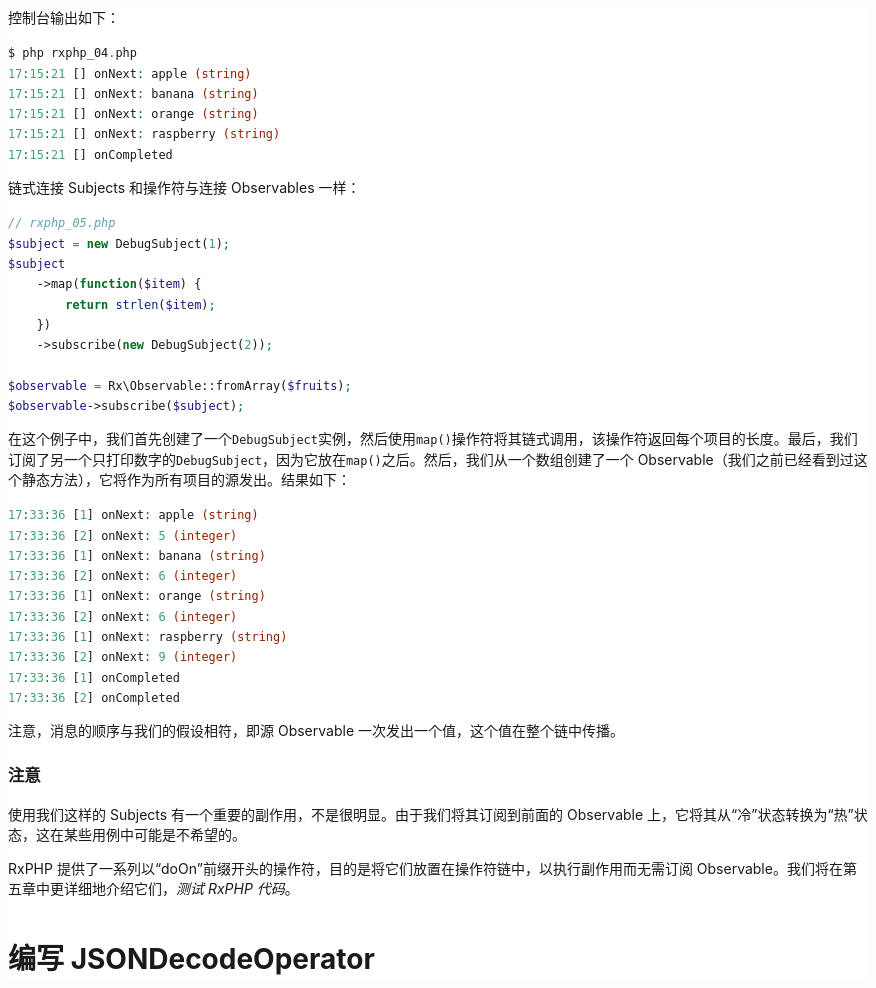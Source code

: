 控制台输出如下：

```php
$ php rxphp_04.php
17:15:21 [] onNext: apple (string)
17:15:21 [] onNext: banana (string)
17:15:21 [] onNext: orange (string)
17:15:21 [] onNext: raspberry (string)
17:15:21 [] onCompleted

```

链式连接 Subjects 和操作符与连接 Observables 一样：

```php
// rxphp_05.php 
$subject = new DebugSubject(1); 
$subject 
    ->map(function($item) { 
        return strlen($item); 
    }) 
    ->subscribe(new DebugSubject(2)); 

$observable = Rx\Observable::fromArray($fruits); 
$observable->subscribe($subject); 

```

在这个例子中，我们首先创建了一个`DebugSubject`实例，然后使用`map()`操作符将其链式调用，该操作符返回每个项目的长度。最后，我们订阅了另一个只打印数字的`DebugSubject`，因为它放在`map()`之后。然后，我们从一个数组创建了一个 Observable（我们之前已经看到过这个静态方法），它将作为所有项目的源发出。结果如下：

```php
17:33:36 [1] onNext: apple (string)
17:33:36 [2] onNext: 5 (integer)
17:33:36 [1] onNext: banana (string)
17:33:36 [2] onNext: 6 (integer)
17:33:36 [1] onNext: orange (string)
17:33:36 [2] onNext: 6 (integer)
17:33:36 [1] onNext: raspberry (string)
17:33:36 [2] onNext: 9 (integer)
17:33:36 [1] onCompleted
17:33:36 [2] onCompleted

```

注意，消息的顺序与我们的假设相符，即源 Observable 一次发出一个值，这个值在整个链中传播。

### 注意

使用我们这样的 Subjects 有一个重要的副作用，不是很明显。由于我们将其订阅到前面的 Observable 上，它将其从“冷”状态转换为“热”状态，这在某些用例中可能是不希望的。

RxPHP 提供了一系列以“doOn”前缀开头的操作符，目的是将它们放置在操作符链中，以执行副作用而无需订阅 Observable。我们将在第五章中更详细地介绍它们，*测试 RxPHP 代码*。

# 编写 JSONDecodeOperator
